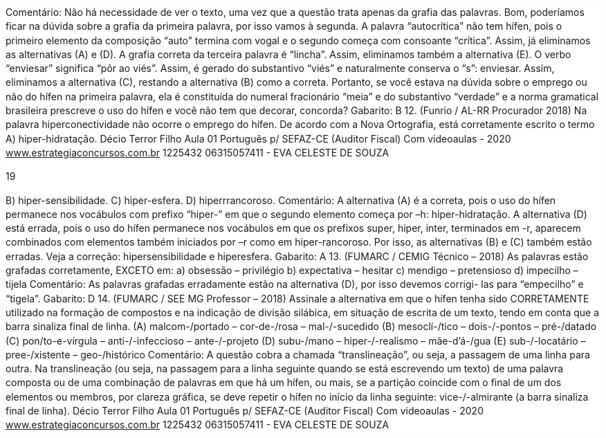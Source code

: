 Comentário: Não há necessidade de ver o texto, uma vez que a questão trata apenas da grafia das palavras.
Bom,  poderíamos  ficar  na  dúvida  sobre  a  grafia  da  primeira  palavra,  por  isso  vamos  à segunda. A  palavra “autocrítica” não tem hífen, pois o primeiro elemento da composição “auto” termina  com  vogal  e  o  segundo  começa  com  consoante “crítica”. Assim,  já  eliminamos  as alternativas (A) e (D).
A grafia correta da terceira palavra é “lincha”. Assim, eliminamos também a alternativa (E).
O  verbo  “enviesar”  significa  “pôr  ao  viés”.  Assim,  é  gerado  do  substantivo  “viés”  e naturalmente conserva o “s”: enviesar. Assim, eliminamos a alternativa (C), restando a alternativa (B) como a correta.
Portanto,  se  você  estava  na  dúvida  sobre  o  emprego  ou  não  do  hífen  na  primeira  palavra, ela é constituída do numeral fracionário “meia” e do substantivo “verdade” e a norma gramatical brasileira prescreve o uso do hífen e você não tem que decorar, concorda?
Gabarito: B
12. (Funrio / AL-RR Procurador 2018) Na palavra hiperconectividade não ocorre o emprego do hífen.
De acordo com a Nova Ortografia, está corretamente escrito o termo A) hiper-hidratação.
Décio Terror Filho
Aula 01
Português p/ SEFAZ-CE (Auditor Fiscal) Com videoaulas - 2020 www.estrategiaconcursos.com.br 1225432
06315057411 - EVA CELESTE DE SOUZA 





19

B) hiper-sensibilidade.
C) hiper-esfera.
D) hiperrrancoroso.
Comentário: A  alternativa  (A) é  a  correta,  pois  o uso  do  hífen permanece nos  vocábulos  com prefixo “hiper-” em que o segundo elemento começa por –h: hiper-hidratação.
A  alternativa  (D)  está  errada,  pois  o uso  do  hífen permanece nos  vocábulos  em  que  os prefixos super, hiper, inter,  terminados  em -r,  aparecem  combinados  com  elementos  também iniciados por –r como em hiper-rancoroso. Por isso, as alternativas (B) e (C) também estão erradas.
Veja a correção: hipersensibilidade e hiperesfera.
Gabarito: A
13. (FUMARC / CEMIG Técnico – 2018) As palavras estão grafadas corretamente, EXCETO em:
a) obsessão – privilégio b) expectativa – hesitar c) mendigo – pretensioso d) impecilho – tijela Comentário: As palavras grafadas erradamente estão na alternativa  (D),  por isso  devemos corrigi- las para “empecilho” e “tigela”.
Gabarito: D
14. (FUMARC / SEE MG Professor – 2018) Assinale  a  alternativa  em  que  o  hífen  tenha  sido  CORRETAMENTE  utilizado  na  formação  de compostos e na indicação de divisão silábica, em situação de escrita de um texto, tendo em conta que a barra sinaliza final de linha.
(A) malcom-/portado – cor-de-/rosa – mal-/-sucedido (B) mesoclí-/tico – dois-/-pontos – pré-/datado (C) pon/to-e-vírgula – anti-/-infeccioso – ante-/-projeto (D) subu-/mano – hiper-/-realismo – mãe-d’á-/gua (E) sub-/-locatário – pree-/xistente – geo-/histórico Comentário: A questão cobra a chamada “translineação”, ou seja, a passagem de uma linha para outra.
Na translineação (ou seja, na passagem para a linha seguinte quando se está escrevendo um texto) de uma palavra composta ou de uma combinação de palavras em que há um hífen, ou mais, se a partição coincide com o final  de um dos  elementos ou membros, por clareza  gráfica, se deve repetir o hífen no início da linha seguinte: vice-/-almirante (a barra sinaliza final de linha).
Décio Terror Filho
Aula 01
Português p/ SEFAZ-CE (Auditor Fiscal) Com videoaulas - 2020 www.estrategiaconcursos.com.br 1225432
06315057411 - EVA CELESTE DE SOUZA 
